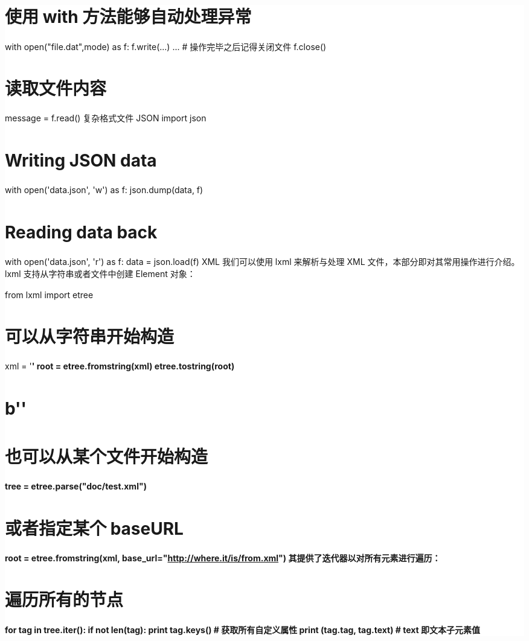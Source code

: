 # 使用 with 方法能够自动处理异常
with open("file.dat",mode) as f:
    f.write(...)
    ...
    # 操作完毕之后记得关闭文件
    f.close()

# 读取文件内容
message = f.read()
复杂格式文件
JSON
import json

# Writing JSON data
with open('data.json', 'w') as f:
     json.dump(data, f)

# Reading data back
with open('data.json', 'r') as f:
     data = json.load(f)
XML
我们可以使用 lxml 来解析与处理 XML 文件，本部分即对其常用操作进行介绍。lxml 支持从字符串或者文件中创建 Element 对象：

from lxml import etree

# 可以从字符串开始构造
xml = '<a xmlns="test"><b xmlns="test"/></a>'
root = etree.fromstring(xml)
etree.tostring(root)
# b'<a xmlns="test"><b xmlns="test"/></a>'

# 也可以从某个文件开始构造
tree = etree.parse("doc/test.xml")

# 或者指定某个 baseURL
root = etree.fromstring(xml, base_url="http://where.it/is/from.xml")
其提供了迭代器以对所有元素进行遍历：

# 遍历所有的节点
for tag in tree.iter():
    if not len(tag):
        print tag.keys() # 获取所有自定义属性
        print (tag.tag, tag.text) # text 即文本子元素值
